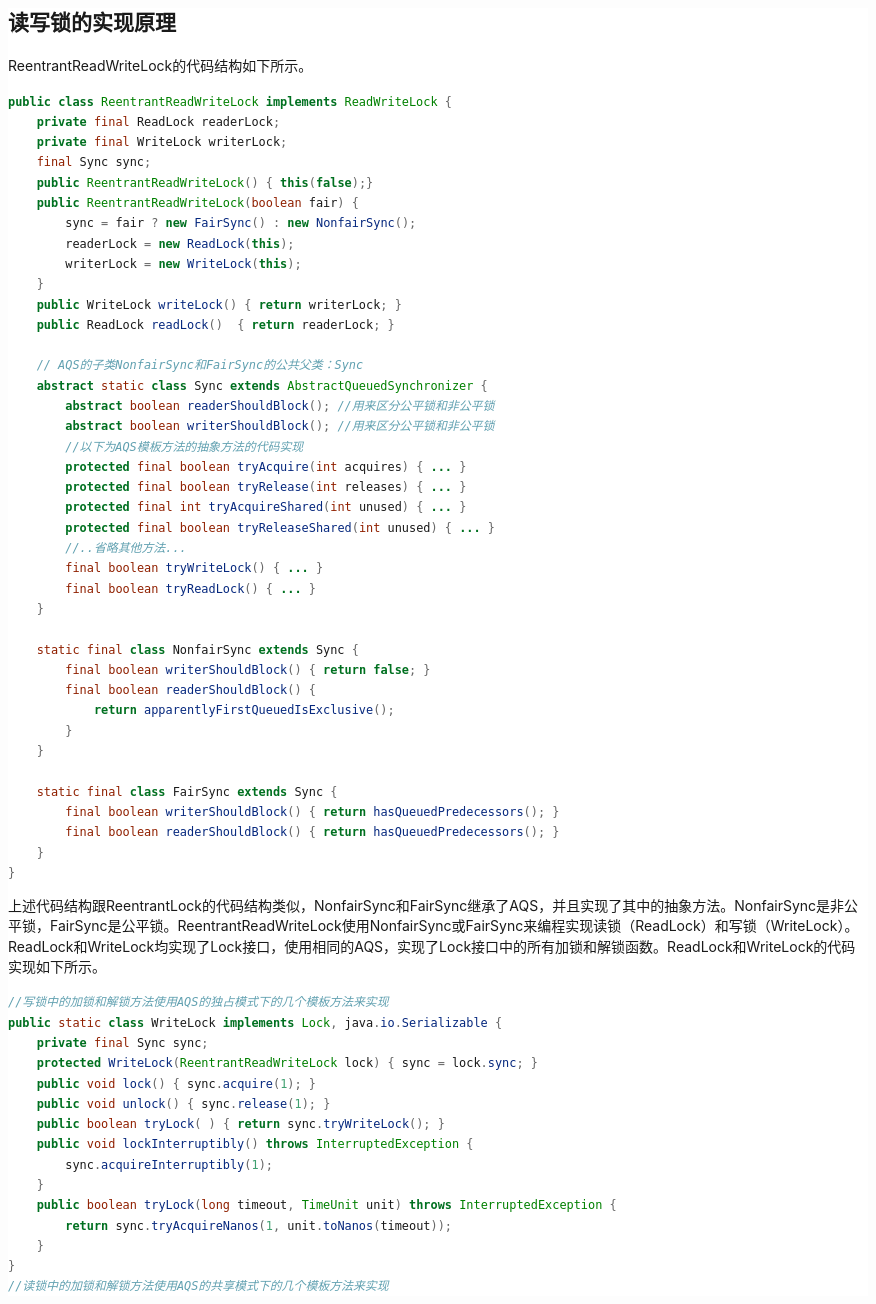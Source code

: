 ## 读写锁的实现原理
ReentrantReadWriteLock的代码结构如下所示。
~~~java
public class ReentrantReadWriteLock implements ReadWriteLock {
    private final ReadLock readerLock;
    private final WriteLock writerLock;
    final Sync sync;
    public ReentrantReadWriteLock() { this(false);}
    public ReentrantReadWriteLock(boolean fair) {
        sync = fair ? new FairSync() : new NonfairSync();
        readerLock = new ReadLock(this);
        writerLock = new WriteLock(this);
    }
    public WriteLock writeLock() { return writerLock; }
    public ReadLock readLock()  { return readerLock; }
    
    // AQS的子类NonfairSync和FairSync的公共父类：Sync
    abstract static class Sync extends AbstractQueuedSynchronizer {
        abstract boolean readerShouldBlock(); //用来区分公平锁和非公平锁
        abstract boolean writerShouldBlock(); //用来区分公平锁和非公平锁
        //以下为AQS模板方法的抽象方法的代码实现
        protected final boolean tryAcquire(int acquires) { ... }
        protected final boolean tryRelease(int releases) { ... }
        protected final int tryAcquireShared(int unused) { ... }
        protected final boolean tryReleaseShared(int unused) { ... }
        //..省略其他方法...
        final boolean tryWriteLock() { ... }
        final boolean tryReadLock() { ... }
    }
    
    static final class NonfairSync extends Sync {
        final boolean writerShouldBlock() { return false; }
        final boolean readerShouldBlock() {
            return apparentlyFirstQueuedIsExclusive();
        }
    }

    static final class FairSync extends Sync {
        final boolean writerShouldBlock() { return hasQueuedPredecessors(); }
        final boolean readerShouldBlock() { return hasQueuedPredecessors(); }
    }
}
~~~

上述代码结构跟ReentrantLock的代码结构类似，NonfairSync和FairSync继承了AQS，并且实现了其中的抽象方法。NonfairSync是非公平锁，FairSync是公平锁。ReentrantReadWriteLock使用NonfairSync或FairSync来编程实现读锁（ReadLock）和写锁（WriteLock）。ReadLock和WriteLock均实现了Lock接口，使用相同的AQS，实现了Lock接口中的所有加锁和解锁函数。ReadLock和WriteLock的代码实现如下所示。
~~~java
//写锁中的加锁和解锁方法使用AQS的独占模式下的几个模板方法来实现
public static class WriteLock implements Lock, java.io.Serializable {
    private final Sync sync;
    protected WriteLock(ReentrantReadWriteLock lock) { sync = lock.sync; }
    public void lock() { sync.acquire(1); }
    public void unlock() { sync.release(1); }
    public boolean tryLock( ) { return sync.tryWriteLock(); }
    public void lockInterruptibly() throws InterruptedException {
        sync.acquireInterruptibly(1);
    }
    public boolean tryLock(long timeout, TimeUnit unit) throws InterruptedException {
        return sync.tryAcquireNanos(1, unit.toNanos(timeout));
    }
}
//读锁中的加锁和解锁方法使用AQS的共享模式下的几个模板方法来实现
~~~